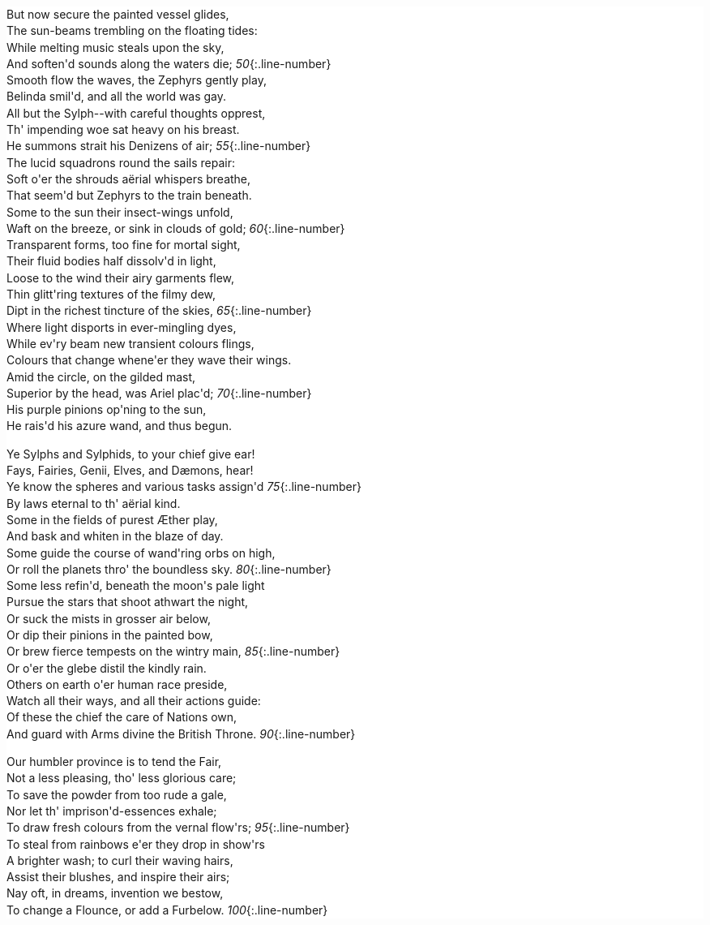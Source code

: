   But now secure the painted vessel glides,  
  The sun-beams trembling on the floating tides:  
  While melting music steals upon the sky,  
  And soften'd sounds along the waters die;                       *50*{:.line-number}  
  Smooth flow the waves, the Zephyrs gently play,  
  Belinda smil'd, and all the world was gay.  
  All but the Sylph--with careful thoughts opprest,  
  Th' impending woe sat heavy on his breast.  
  He summons strait his Denizens of air;                          *55*{:.line-number}  
  The lucid squadrons round the sails repair:  
  Soft o'er the shrouds aërial whispers breathe,  
  That seem'd but Zephyrs to the train beneath.  
  Some to the sun their insect-wings unfold,  
  Waft on the breeze, or sink in clouds of gold;                  *60*{:.line-number}  
  Transparent forms, too fine for mortal sight,  
  Their fluid bodies half dissolv'd in light,  
  Loose to the wind their airy garments flew,  
  Thin glitt'ring textures of the filmy dew,  
  Dipt in the richest tincture of the skies,                      *65*{:.line-number}  
  Where light disports in ever-mingling dyes,  
  While ev'ry beam new transient colours flings,  
  Colours that change whene'er they wave their wings.  
  Amid the circle, on the gilded mast,  
  Superior by the head, was Ariel plac'd;                         *70*{:.line-number}  
  His purple pinions op'ning to the sun,  
  He rais'd his azure wand, and thus begun.
  
  Ye Sylphs and Sylphids, to your chief give ear!  
  Fays, Fairies, Genii, Elves, and Dæmons, hear!  
  Ye know the spheres and various tasks assign'd                  *75*{:.line-number}  
  By laws eternal to th' aërial kind.  
  Some in the fields of purest Æther play,  
  And bask and whiten in the blaze of day.  
  Some guide the course of wand'ring orbs on high,  
  Or roll the planets thro' the boundless sky.                    *80*{:.line-number}  
  Some less refin'd, beneath the moon's pale light  
  Pursue the stars that shoot athwart the night,  
  Or suck the mists in grosser air below,  
  Or dip their pinions in the painted bow,  
  Or brew fierce tempests on the wintry main,                     *85*{:.line-number}  
  Or o'er the glebe distil the kindly rain.  
  Others on earth o'er human race preside,  
  Watch all their ways, and all their actions guide:  
  Of these the chief the care of Nations own,  
  And guard with Arms divine the British Throne.                  *90*{:.line-number}
  
  Our humbler province is to tend the Fair,  
  Not a less pleasing, tho' less glorious care;  
  To save the powder from too rude a gale,  
  Nor let th' imprison'd-essences exhale;  
  To draw fresh colours from the vernal flow'rs;                  *95*{:.line-number}  
  To steal from rainbows e'er they drop in show'rs  
  A brighter wash; to curl their waving hairs,  
  Assist their blushes, and inspire their airs;  
  Nay oft, in dreams, invention we bestow,  
  To change a Flounce, or add a Furbelow.                        *100*{:.line-number}
  